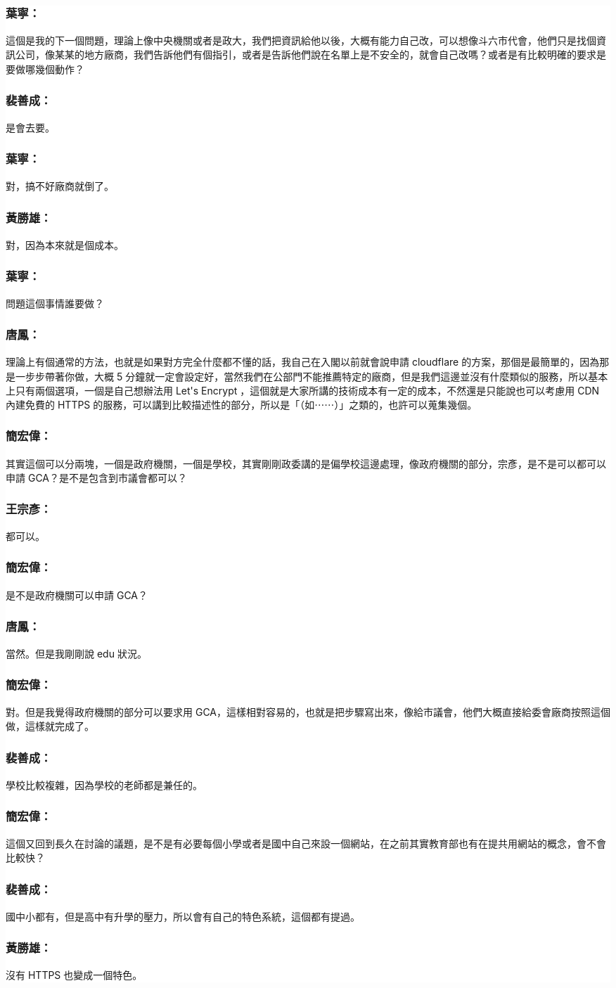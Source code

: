 ### 葉寧：
這個是我的下一個問題，理論上像中央機關或者是政大，我們把資訊給他以後，大概有能力自己改，可以想像斗六市代會，他們只是找個資訊公司，像某某的地方廠商，我們告訴他們有個指引，或者是告訴他們說在名單上是不安全的，就會自己改嗎？或者是有比較明確的要求是要做哪幾個動作？

### 裴善成：
是會去要。

### 葉寧：
對，搞不好廠商就倒了。

### 黃勝雄：
對，因為本來就是個成本。

### 葉寧：
問題這個事情誰要做？

### 唐鳳：
理論上有個通常的方法，也就是如果對方完全什麼都不懂的話，我自己在入閣以前就會說申請 cloudflare 的方案，那個是最簡單的，因為那是一步步帶著你做，大概 5 分鐘就一定會設定好，當然我們在公部門不能推薦特定的廠商，但是我們這邊並沒有什麼類似的服務，所以基本上只有兩個選項，一個是自己想辦法用 Let's Encrypt ，這個就是大家所講的技術成本有一定的成本，不然還是只能說也可以考慮用 CDN 內建免費的 HTTPS 的服務，可以講到比較描述性的部分，所以是「（如⋯⋯）」之類的，也許可以蒐集幾個。

### 簡宏偉：
其實這個可以分兩塊，一個是政府機關，一個是學校，其實剛剛政委講的是偏學校這邊處理，像政府機關的部分，宗彥，是不是可以都可以申請 GCA？是不是包含到市議會都可以？

### 王宗彥：
都可以。

### 簡宏偉：
是不是政府機關可以申請 GCA？

### 唐鳳：
當然。但是我剛剛說 edu 狀況。

### 簡宏偉：
對。但是我覺得政府機關的部分可以要求用 GCA，這樣相對容易的，也就是把步驟寫出來，像給市議會，他們大概直接給委會廠商按照這個做，這樣就完成了。

### 裴善成：
學校比較複雜，因為學校的老師都是兼任的。

### 簡宏偉：
這個又回到長久在討論的議題，是不是有必要每個小學或者是國中自己來設一個網站，在之前其實教育部也有在提共用網站的概念，會不會比較快？

### 裴善成：
國中小都有，但是高中有升學的壓力，所以會有自己的特色系統，這個都有提過。

### 黃勝雄：
沒有 HTTPS 也變成一個特色。
